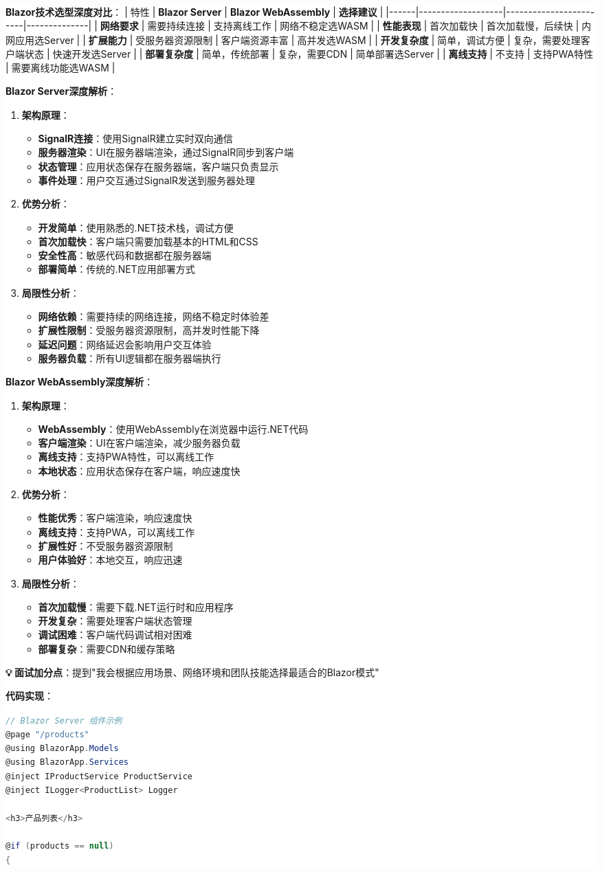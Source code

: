 **Blazor技术选型深度对比**：
| 特性 | **Blazor Server** | **Blazor WebAssembly** | **选择建议** |
|------|-------------------|------------------------|--------------|
| **网络要求** | 需要持续连接 | 支持离线工作 | 网络不稳定选WASM |
| **性能表现** | 首次加载快 | 首次加载慢，后续快 | 内网应用选Server |
| **扩展能力** | 受服务器资源限制 | 客户端资源丰富 | 高并发选WASM |
| **开发复杂度** | 简单，调试方便 | 复杂，需要处理客户端状态 | 快速开发选Server |
| **部署复杂度** | 简单，传统部署 | 复杂，需要CDN | 简单部署选Server |
| **离线支持** | 不支持 | 支持PWA特性 | 需要离线功能选WASM |

**Blazor Server深度解析**：
1. **架构原理**：
   - **SignalR连接**：使用SignalR建立实时双向通信
   - **服务器渲染**：UI在服务器端渲染，通过SignalR同步到客户端
   - **状态管理**：应用状态保存在服务器端，客户端只负责显示
   - **事件处理**：用户交互通过SignalR发送到服务器处理

2. **优势分析**：
   - **开发简单**：使用熟悉的.NET技术栈，调试方便
   - **首次加载快**：客户端只需要加载基本的HTML和CSS
   - **安全性高**：敏感代码和数据都在服务器端
   - **部署简单**：传统的.NET应用部署方式

3. **局限性分析**：
   - **网络依赖**：需要持续的网络连接，网络不稳定时体验差
   - **扩展性限制**：受服务器资源限制，高并发时性能下降
   - **延迟问题**：网络延迟会影响用户交互体验
   - **服务器负载**：所有UI逻辑都在服务器端执行

**Blazor WebAssembly深度解析**：
1. **架构原理**：
   - **WebAssembly**：使用WebAssembly在浏览器中运行.NET代码
   - **客户端渲染**：UI在客户端渲染，减少服务器负载
   - **离线支持**：支持PWA特性，可以离线工作
   - **本地状态**：应用状态保存在客户端，响应速度快

2. **优势分析**：
   - **性能优秀**：客户端渲染，响应速度快
   - **离线支持**：支持PWA，可以离线工作
   - **扩展性好**：不受服务器资源限制
   - **用户体验好**：本地交互，响应迅速

3. **局限性分析**：
   - **首次加载慢**：需要下载.NET运行时和应用程序
   - **开发复杂**：需要处理客户端状态管理
   - **调试困难**：客户端代码调试相对困难
   - **部署复杂**：需要CDN和缓存策略

**💡 面试加分点**：提到"我会根据应用场景、网络环境和团队技能选择最适合的Blazor模式"

**代码实现**：
```csharp
// Blazor Server 组件示例
@page "/products"
@using BlazorApp.Models
@using BlazorApp.Services
@inject IProductService ProductService
@inject ILogger<ProductList> Logger

<h3>产品列表</h3>

@if (products == null)
{
```